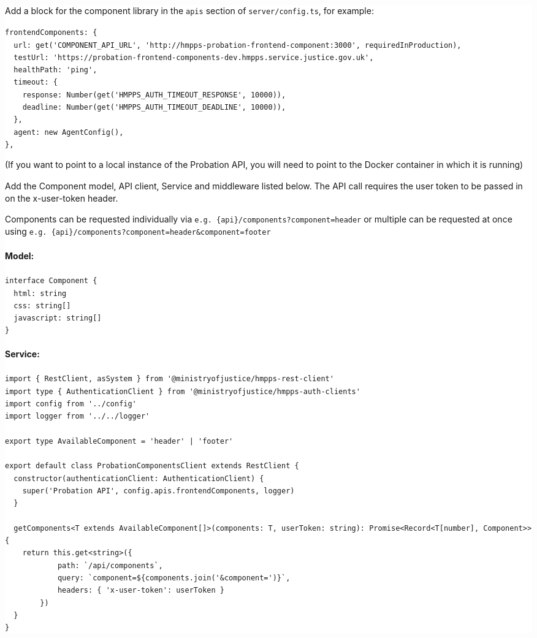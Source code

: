 Add a block for the component library in the `apis` section of `server/config.ts`, for example:

```
frontendComponents: {
  url: get('COMPONENT_API_URL', 'http://hmpps-probation-frontend-component:3000', requiredInProduction),
  testUrl: 'https://probation-frontend-components-dev.hmpps.service.justice.gov.uk',
  healthPath: 'ping',
  timeout: {
    response: Number(get('HMPPS_AUTH_TIMEOUT_RESPONSE', 10000)),
    deadline: Number(get('HMPPS_AUTH_TIMEOUT_DEADLINE', 10000)),
  },
  agent: new AgentConfig(),
},
```

(If you want to point to a local instance of the Probation API, you will need to point to the Docker container in which it is running)

Add the Component model, API client, Service and middleware listed below. The API call requires the user token to be passed in on the x-user-token header.

Components can be requested individually via `e.g. {api}/components?component=header` or multiple can be requested at once using `e.g. {api}/components?component=header&component=footer`

#### Model:

```
interface Component {
  html: string
  css: string[]
  javascript: string[]
}
```

#### Service:

```
import { RestClient, asSystem } from '@ministryofjustice/hmpps-rest-client'
import type { AuthenticationClient } from '@ministryofjustice/hmpps-auth-clients'
import config from '../config'
import logger from '../../logger'

export type AvailableComponent = 'header' | 'footer'

export default class ProbationComponentsClient extends RestClient {
  constructor(authenticationClient: AuthenticationClient) {
    super('Probation API', config.apis.frontendComponents, logger)
  }

  getComponents<T extends AvailableComponent[]>(components: T, userToken: string): Promise<Record<T[number], Component>> {
    return this.get<string>({
            path: `/api/components`,
            query: `component=${components.join('&component=')}`,
            headers: { 'x-user-token': userToken }
        })
  }
}
```

